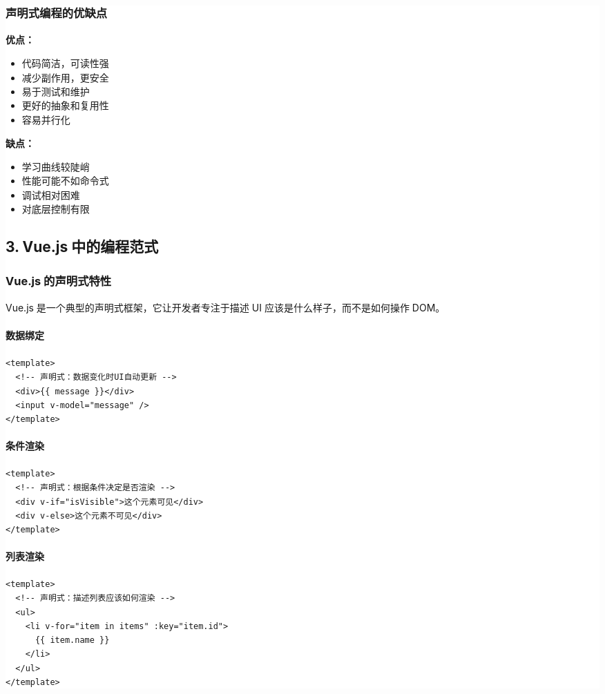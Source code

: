 ### 声明式编程的优缺点

**优点：**

- 代码简洁，可读性强
- 减少副作用，更安全
- 易于测试和维护
- 更好的抽象和复用性
- 容易并行化

**缺点：**

- 学习曲线较陡峭
- 性能可能不如命令式
- 调试相对困难
- 对底层控制有限

## 3. Vue.js 中的编程范式

### Vue.js 的声明式特性

Vue.js 是一个典型的声明式框架，它让开发者专注于描述 UI 应该是什么样子，而不是如何操作 DOM。

#### 数据绑定

```vue
<template>
  <!-- 声明式：数据变化时UI自动更新 -->
  <div>{{ message }}</div>
  <input v-model="message" />
</template>
```

#### 条件渲染

```vue
<template>
  <!-- 声明式：根据条件决定是否渲染 -->
  <div v-if="isVisible">这个元素可见</div>
  <div v-else>这个元素不可见</div>
</template>
```

#### 列表渲染

```vue
<template>
  <!-- 声明式：描述列表应该如何渲染 -->
  <ul>
    <li v-for="item in items" :key="item.id">
      {{ item.name }}
    </li>
  </ul>
</template>
```
